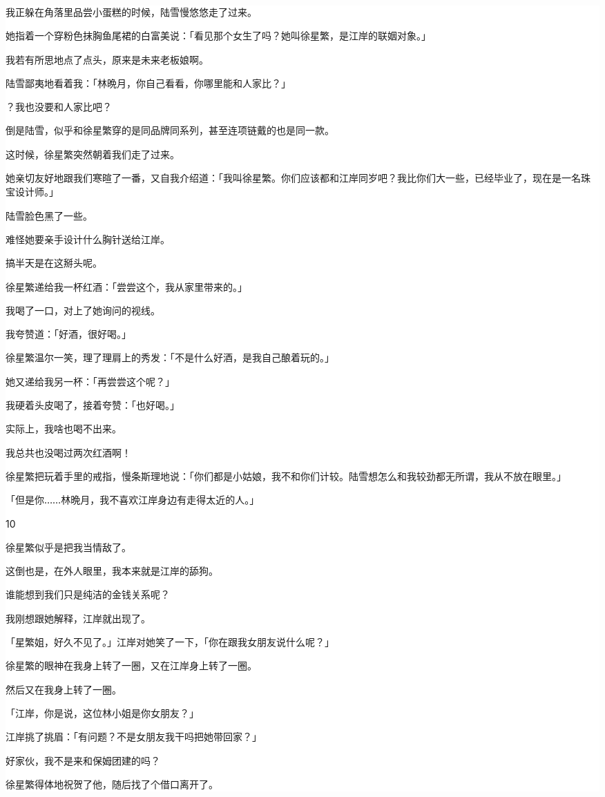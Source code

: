 我正躲在角落里品尝小蛋糕的时候，陆雪慢悠悠走了过来。

她指着一个穿粉色抹胸鱼尾裙的白富美说：「看见那个女生了吗？她叫徐星繁，是江岸的联姻对象。」

我若有所思地点了点头，原来是未来老板娘啊。

陆雪鄙夷地看着我：「林晩月，你自己看看，你哪里能和人家比？」

？我也没要和人家比吧？

倒是陆雪，似乎和徐星繁穿的是同品牌同系列，甚至连项链戴的也是同一款。

这时候，徐星繁突然朝着我们走了过来。

她亲切友好地跟我们寒暄了一番，又自我介绍道：「我叫徐星繁。你们应该都和江岸同岁吧？我比你们大一些，已经毕业了，现在是一名珠宝设计师。」

陆雪脸色黑了一些。

难怪她要亲手设计什么胸针送给江岸。

搞半天是在这掰头呢。

徐星繁递给我一杯红酒：「尝尝这个，我从家里带来的。」

我喝了一口，对上了她询问的视线。

我夸赞道：「好酒，很好喝。」

徐星繁温尔一笑，理了理肩上的秀发：「不是什么好酒，是我自己酿着玩的。」

她又递给我另一杯：「再尝尝这个呢？」

我硬着头皮喝了，接着夸赞：「也好喝。」

实际上，我啥也喝不出来。

我总共也没喝过两次红酒啊！

徐星繁把玩着手里的戒指，慢条斯理地说：「你们都是小姑娘，我不和你们计较。陆雪想怎么和我较劲都无所谓，我从不放在眼里。」

「但是你……林晩月，我不喜欢江岸身边有走得太近的人。」

10

徐星繁似乎是把我当情敌了。

这倒也是，在外人眼里，我本来就是江岸的舔狗。

谁能想到我们只是纯洁的金钱关系呢？

我刚想跟她解释，江岸就出现了。

「星繁姐，好久不见了。」江岸对她笑了一下，「你在跟我女朋友说什么呢？」

徐星繁的眼神在我身上转了一圈，又在江岸身上转了一圈。

然后又在我身上转了一圈。

「江岸，你是说，这位林小姐是你女朋友？」

江岸挑了挑眉：「有问题？不是女朋友我干吗把她带回家？」

好家伙，我不是来和保姆团建的吗？

徐星繁得体地祝贺了他，随后找了个借口离开了。
